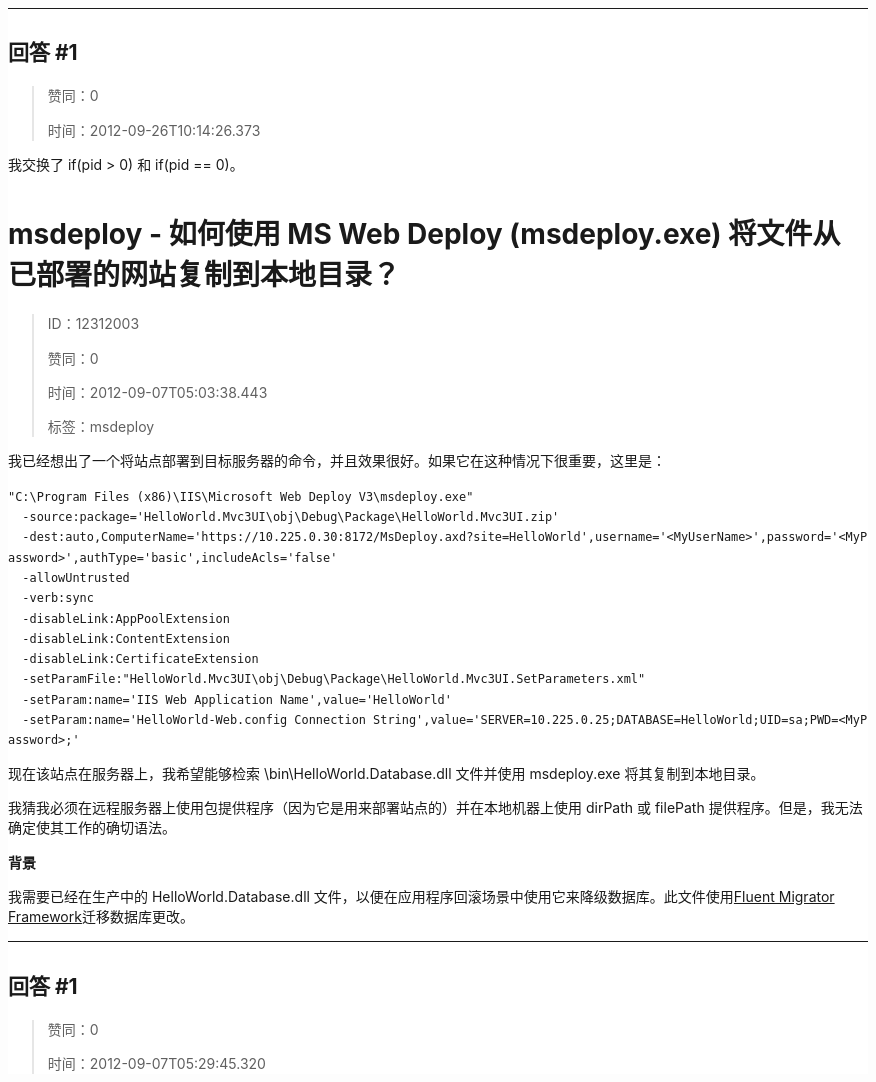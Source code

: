 * * *

## 回答 #1

> 赞同：0
> 
> 时间：2012-09-26T10:14:26.373

我交换了 if(pid > 0) 和 if(pid == 0)。

# msdeploy - 如何使用 MS Web Deploy (msdeploy.exe) 将文件从已部署的网站复制到本地目录？

> ID：12312003
> 
> 赞同：0
> 
> 时间：2012-09-07T05:03:38.443
> 
> 标签：msdeploy

我已经想出了一个将站点部署到目标服务器的命令，并且效果很好。如果它在这种情况下很重要，这里是：

```
"C:\Program Files (x86)\IIS\Microsoft Web Deploy V3\msdeploy.exe" 
  -source:package='HelloWorld.Mvc3UI\obj\Debug\Package\HelloWorld.Mvc3UI.zip' 
  -dest:auto,ComputerName='https://10.225.0.30:8172/MsDeploy.axd?site=HelloWorld',username='<MyUserName>',password='<MyPassword>',authType='basic',includeAcls='false'
  -allowUntrusted 
  -verb:sync 
  -disableLink:AppPoolExtension 
  -disableLink:ContentExtension 
  -disableLink:CertificateExtension 
  -setParamFile:"HelloWorld.Mvc3UI\obj\Debug\Package\HelloWorld.Mvc3UI.SetParameters.xml" 
  -setParam:name='IIS Web Application Name',value='HelloWorld' 
  -setParam:name='HelloWorld-Web.config Connection String',value='SERVER=10.225.0.25;DATABASE=HelloWorld;UID=sa;PWD=<MyPassword>;' 
```

现在该站点在服务器上，我希望能够检索 \bin\HelloWorld.Database.dll 文件并使用 msdeploy.exe 将其复制到本地目录。

我猜我必须在远程服务器上使用包提供程序（因为它是用来部署站点的）并在本地机器上使用 dirPath 或 filePath 提供程序。但是，我无法确定使其工作的确切语法。

**背景**

我需要已经在生产中的 HelloWorld.Database.dll 文件，以便在应用程序回滚场景中使用它来降级数据库。此文件使用[Fluent Migrator Framework](https://github.com/schambers/fluentmigrator/wiki)迁移数据库更改。

* * *

## 回答 #1

> 赞同：0
> 
> 时间：2012-09-07T05:29:45.320
